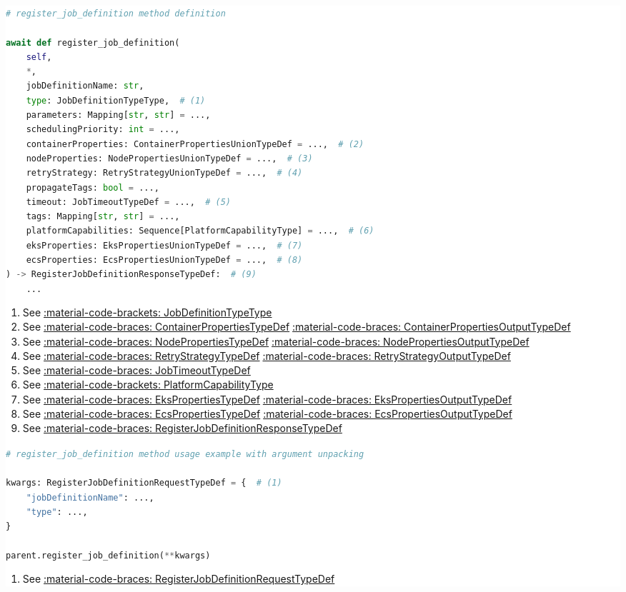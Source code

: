 ```python
# register_job_definition method definition

await def register_job_definition(
    self,
    *,
    jobDefinitionName: str,
    type: JobDefinitionTypeType,  # (1)
    parameters: Mapping[str, str] = ...,
    schedulingPriority: int = ...,
    containerProperties: ContainerPropertiesUnionTypeDef = ...,  # (2)
    nodeProperties: NodePropertiesUnionTypeDef = ...,  # (3)
    retryStrategy: RetryStrategyUnionTypeDef = ...,  # (4)
    propagateTags: bool = ...,
    timeout: JobTimeoutTypeDef = ...,  # (5)
    tags: Mapping[str, str] = ...,
    platformCapabilities: Sequence[PlatformCapabilityType] = ...,  # (6)
    eksProperties: EksPropertiesUnionTypeDef = ...,  # (7)
    ecsProperties: EcsPropertiesUnionTypeDef = ...,  # (8)
) -> RegisterJobDefinitionResponseTypeDef:  # (9)
    ...
```

1. See [:material-code-brackets: JobDefinitionTypeType](./literals.md#jobdefinitiontypetype) 
2. See [:material-code-braces: ContainerPropertiesTypeDef](./type_defs.md#containerpropertiestypedef) [:material-code-braces: ContainerPropertiesOutputTypeDef](./type_defs.md#containerpropertiesoutputtypedef) 
3. See [:material-code-braces: NodePropertiesTypeDef](./type_defs.md#nodepropertiestypedef) [:material-code-braces: NodePropertiesOutputTypeDef](./type_defs.md#nodepropertiesoutputtypedef) 
4. See [:material-code-braces: RetryStrategyTypeDef](./type_defs.md#retrystrategytypedef) [:material-code-braces: RetryStrategyOutputTypeDef](./type_defs.md#retrystrategyoutputtypedef) 
5. See [:material-code-braces: JobTimeoutTypeDef](./type_defs.md#jobtimeouttypedef) 
6. See [:material-code-brackets: PlatformCapabilityType](./literals.md#platformcapabilitytype) 
7. See [:material-code-braces: EksPropertiesTypeDef](./type_defs.md#ekspropertiestypedef) [:material-code-braces: EksPropertiesOutputTypeDef](./type_defs.md#ekspropertiesoutputtypedef) 
8. See [:material-code-braces: EcsPropertiesTypeDef](./type_defs.md#ecspropertiestypedef) [:material-code-braces: EcsPropertiesOutputTypeDef](./type_defs.md#ecspropertiesoutputtypedef) 
9. See [:material-code-braces: RegisterJobDefinitionResponseTypeDef](./type_defs.md#registerjobdefinitionresponsetypedef) 


```python
# register_job_definition method usage example with argument unpacking

kwargs: RegisterJobDefinitionRequestTypeDef = {  # (1)
    "jobDefinitionName": ...,
    "type": ...,
}

parent.register_job_definition(**kwargs)
```

1. See [:material-code-braces: RegisterJobDefinitionRequestTypeDef](./type_defs.md#registerjobdefinitionrequesttypedef) 
